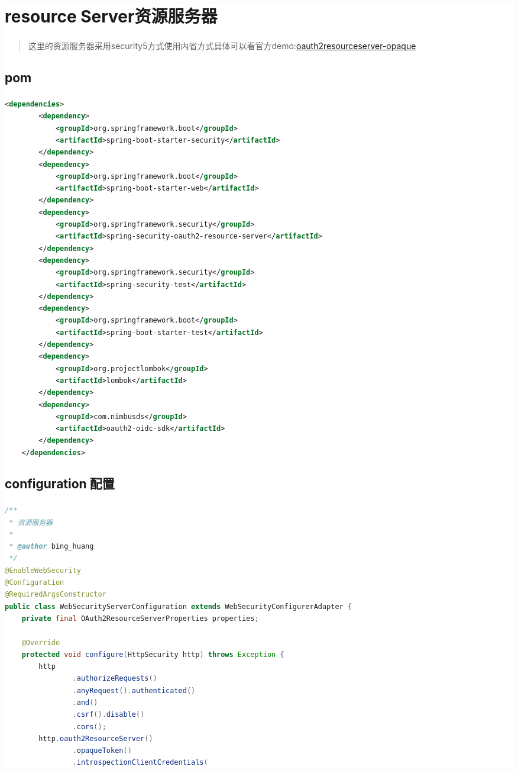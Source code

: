 # resource Server资源服务器 
> 这里的资源服务器采用security5方式使用内省方式具体可以看官方demo:[oauth2resourceserver-opaque](https://github.com/spring-projects/spring-security/tree/master/samples/boot/oauth2resourceserver-opaque)
## pom
```xml
<dependencies>
        <dependency>
            <groupId>org.springframework.boot</groupId>
            <artifactId>spring-boot-starter-security</artifactId>
        </dependency>
        <dependency>
            <groupId>org.springframework.boot</groupId>
            <artifactId>spring-boot-starter-web</artifactId>
        </dependency>
        <dependency>
            <groupId>org.springframework.security</groupId>
            <artifactId>spring-security-oauth2-resource-server</artifactId>
        </dependency>
        <dependency>
            <groupId>org.springframework.security</groupId>
            <artifactId>spring-security-test</artifactId>
        </dependency>
        <dependency>
            <groupId>org.springframework.boot</groupId>
            <artifactId>spring-boot-starter-test</artifactId>
        </dependency>
        <dependency>
            <groupId>org.projectlombok</groupId>
            <artifactId>lombok</artifactId>
        </dependency>
        <dependency>
            <groupId>com.nimbusds</groupId>
            <artifactId>oauth2-oidc-sdk</artifactId>
        </dependency>
    </dependencies>
```
## configuration 配置
```java
/**
 * 资源服务器
 *
 * @author bing_huang
 */
@EnableWebSecurity
@Configuration
@RequiredArgsConstructor
public class WebSecurityServerConfiguration extends WebSecurityConfigurerAdapter {
    private final OAuth2ResourceServerProperties properties;

    @Override
    protected void configure(HttpSecurity http) throws Exception {
        http
                .authorizeRequests()
                .anyRequest().authenticated()
                .and()
                .csrf().disable()
                .cors();
        http.oauth2ResourceServer()
                .opaqueToken()
                .introspectionClientCredentials(
```